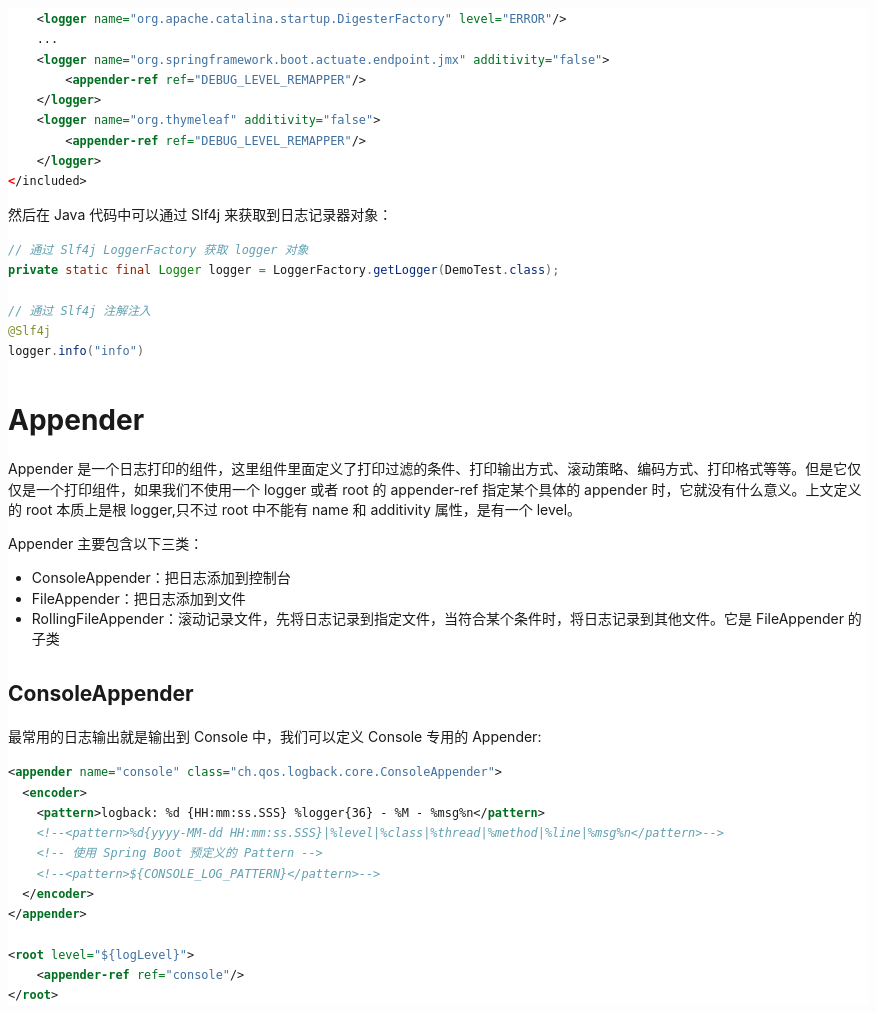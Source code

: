 ```xml
	<logger name="org.apache.catalina.startup.DigesterFactory" level="ERROR"/>
	...
	<logger name="org.springframework.boot.actuate.endpoint.jmx" additivity="false">
		<appender-ref ref="DEBUG_LEVEL_REMAPPER"/>
	</logger>
	<logger name="org.thymeleaf" additivity="false">
		<appender-ref ref="DEBUG_LEVEL_REMAPPER"/>
	</logger>
</included>
```

然后在 Java 代码中可以通过 Slf4j 来获取到日志记录器对象：

```java
// 通过 Slf4j LoggerFactory 获取 logger 对象
private static final Logger logger = LoggerFactory.getLogger(DemoTest.class);

// 通过 Slf4j 注解注入
@Slf4j
logger.info("info")
```

# Appender

Appender 是一个日志打印的组件，这里组件里面定义了打印过滤的条件、打印输出方式、滚动策略、编码方式、打印格式等等。但是它仅仅是一个打印组件，如果我们不使用一个 logger 或者 root 的 appender-ref 指定某个具体的 appender 时，它就没有什么意义。上文定义的 root 本质上是根 logger,只不过 root 中不能有 name 和 additivity 属性，是有一个 level。

Appender 主要包含以下三类：

- ConsoleAppender：把日志添加到控制台
- FileAppender：把日志添加到文件
- RollingFileAppender：滚动记录文件，先将日志记录到指定文件，当符合某个条件时，将日志记录到其他文件。它是 FileAppender 的子类

## ConsoleAppender

最常用的日志输出就是输出到 Console 中，我们可以定义 Console 专用的 Appender:

```xml
<appender name="console" class="ch.qos.logback.core.ConsoleAppender">
  <encoder>
    <pattern>logback: %d {HH:mm:ss.SSS} %logger{36} - %M - %msg%n</pattern>
    <!--<pattern>%d{yyyy-MM-dd HH:mm:ss.SSS}|%level|%class|%thread|%method|%line|%msg%n</pattern>-->
    <!-- 使用 Spring Boot 预定义的 Pattern -->
    <!--<pattern>${CONSOLE_LOG_PATTERN}</pattern>-->
  </encoder>
</appender>

<root level="${logLevel}">
    <appender-ref ref="console"/>
</root>
```
